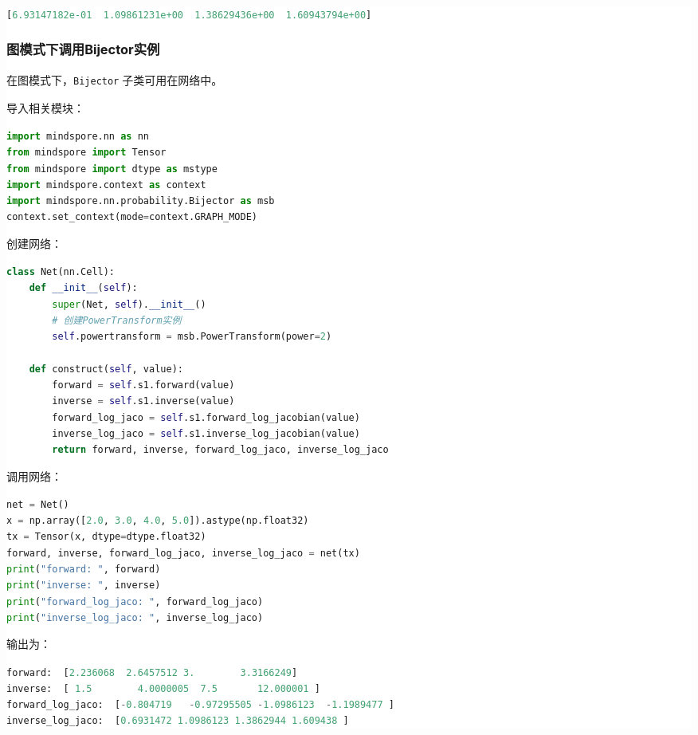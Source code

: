```python
[6.93147182e-01  1.09861231e+00  1.38629436e+00  1.60943794e+00]
```

### 图模式下调用Bijector实例

在图模式下，`Bijector` 子类可用在网络中。

导入相关模块：

```python
import mindspore.nn as nn
from mindspore import Tensor
from mindspore import dtype as mstype
import mindspore.context as context
import mindspore.nn.probability.Bijector as msb
context.set_context(mode=context.GRAPH_MODE)
```

创建网络：

```python
class Net(nn.Cell):
    def __init__(self):
        super(Net, self).__init__()
        # 创建PowerTransform实例
        self.powertransform = msb.PowerTransform(power=2)

    def construct(self, value):
        forward = self.s1.forward(value)
        inverse = self.s1.inverse(value)
        forward_log_jaco = self.s1.forward_log_jacobian(value)
        inverse_log_jaco = self.s1.inverse_log_jacobian(value)
        return forward, inverse, forward_log_jaco, inverse_log_jaco
```

调用网络：

```python
net = Net()
x = np.array([2.0, 3.0, 4.0, 5.0]).astype(np.float32)
tx = Tensor(x, dtype=dtype.float32)
forward, inverse, forward_log_jaco, inverse_log_jaco = net(tx)
print("forward: ", forward)
print("inverse: ", inverse)
print("forward_log_jaco: ", forward_log_jaco)
print("inverse_log_jaco: ", inverse_log_jaco)
```

输出为：

```python
forward:  [2.236068  2.6457512 3.        3.3166249]
inverse:  [ 1.5        4.0000005  7.5       12.000001 ]
forward_log_jaco:  [-0.804719   -0.97295505 -1.0986123  -1.1989477 ]
inverse_log_jaco:  [0.6931472 1.0986123 1.3862944 1.609438 ]
```
